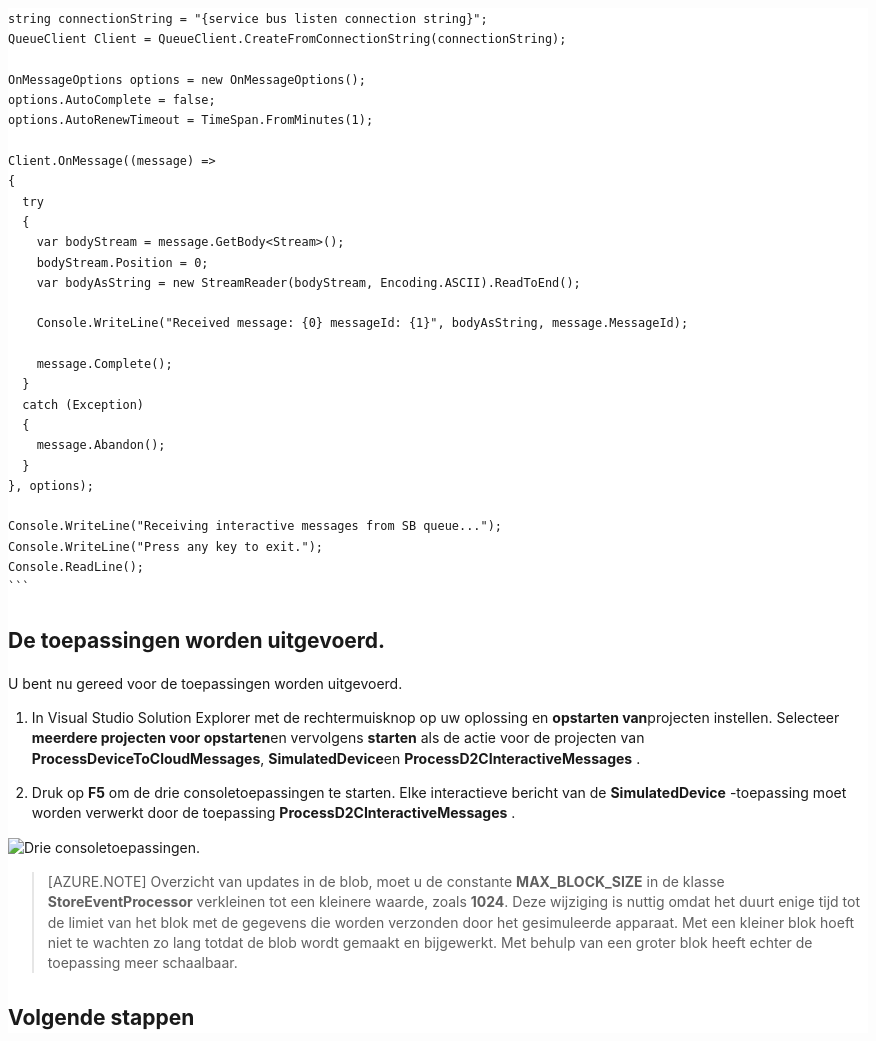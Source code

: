    string connectionString = "{service bus listen connection string}";
    QueueClient Client = QueueClient.CreateFromConnectionString(connectionString);

    OnMessageOptions options = new OnMessageOptions();
    options.AutoComplete = false;
    options.AutoRenewTimeout = TimeSpan.FromMinutes(1);

    Client.OnMessage((message) =>
    {
      try
      {
        var bodyStream = message.GetBody<Stream>();
        bodyStream.Position = 0;
        var bodyAsString = new StreamReader(bodyStream, Encoding.ASCII).ReadToEnd();

        Console.WriteLine("Received message: {0} messageId: {1}", bodyAsString, message.MessageId);

        message.Complete();
      }
      catch (Exception)
      {
        message.Abandon();
      }
    }, options);

    Console.WriteLine("Receiving interactive messages from SB queue...");
    Console.WriteLine("Press any key to exit.");
    Console.ReadLine();
    ```

## <a name="run-the-applications"></a>De toepassingen worden uitgevoerd.

U bent nu gereed voor de toepassingen worden uitgevoerd.

1.  In Visual Studio Solution Explorer met de rechtermuisknop op uw oplossing en **opstarten van**projecten instellen. Selecteer **meerdere projecten voor opstarten**en vervolgens **starten** als de actie voor de projecten van **ProcessDeviceToCloudMessages**, **SimulatedDevice**en **ProcessD2CInteractiveMessages** .

2.  Druk op **F5** om de drie consoletoepassingen te starten. Elke interactieve bericht van de **SimulatedDevice** -toepassing moet worden verwerkt door de toepassing **ProcessD2CInteractiveMessages** .

  ![Drie consoletoepassingen.][50]

> [AZURE.NOTE] Overzicht van updates in de blob, moet u de constante **MAX_BLOCK_SIZE** in de klasse **StoreEventProcessor** verkleinen tot een kleinere waarde, zoals **1024**. Deze wijziging is nuttig omdat het duurt enige tijd tot de limiet van het blok met de gegevens die worden verzonden door het gesimuleerde apparaat. Met een kleiner blok hoeft niet te wachten zo lang totdat de blob wordt gemaakt en bijgewerkt. Met behulp van een groter blok heeft echter de toepassing meer schaalbaar.

## <a name="next-steps"></a>Volgende stappen


[50]: ./media/iot-hub-csharp-csharp-process-d2c/run1.png
[10]: ./media/iot-hub-csharp-csharp-process-d2c/create-identity-csharp1.png
[30]: ./media/iot-hub-csharp-csharp-process-d2c/createqueue2.png
[31]: ./media/iot-hub-csharp-csharp-process-d2c/createqueue3.png
[32]: ./media/iot-hub-csharp-csharp-process-d2c/createqueue4.png
[Azure blob-opslag]: ../storage/storage-dotnet-how-to-use-blobs.md
[Azure Data Factory]: https://azure.microsoft.com/documentation/services/data-factory/
[HDInsight (Hadoop)]: https://azure.microsoft.com/documentation/services/hdinsight/
[Queue Service Bus]: ../service-bus-messaging/service-bus-dotnet-get-started-with-queues.md
[Azure IoT Hub developer guide - apparaat naar cloud]: iot-hub-devguide-messaging.md
[Azure opslag]: https://azure.microsoft.com/documentation/services/storage/
[Azure Service Bus]: https://azure.microsoft.com/documentation/services/service-bus/
[IoT Hub Developer Guide]: iot-hub-devguide.md
[Aan de slag met IoT Hub]: iot-hub-csharp-csharp-getstarted.md
[Azure IoT Developer Center]: https://azure.microsoft.com/develop/iot
[lnk-service-fabric]: https://azure.microsoft.com/documentation/services/service-fabric/
[lnk-stream-analytics]: https://azure.microsoft.com/documentation/services/stream-analytics/
[lnk-event-hubs]: https://azure.microsoft.com/documentation/services/event-hubs/
[Fout met betrekking tot tijdelijke behandeling]: https://msdn.microsoft.com/library/hh675232.aspx
[Over Azure opslag]: ../storage/storage-create-storage-account.md#create-a-storage-account
[Aan de slag met gebeurtenis-Hubs]: ../event-hubs/event-hubs-csharp-ephcs-getstarted.md
[Azure opslag schaalbaarheid richtlijnen]: ../storage/storage-scalability-targets.md
[Azure Block Blobs]: https://msdn.microsoft.com/library/azure/ee691964.aspx
[Event Hubs]: ../event-hubs/event-hubs-overview.md
[EventProcessorHost]: http://msdn.microsoft.com/library/azure/microsoft.servicebus.messaging.eventprocessorhost(v=azure.95).aspx
[Gebeurtenis Hubs Programming Guide]: ../event-hubs/event-hubs-programming-guide.md
[Fout met betrekking tot tijdelijke behandeling]: https://msdn.microsoft.com/library/hh680901(v=pandp.50).aspx
[Bouwen van toepassingen met meerdere lagen met Bus Service]: ../service-bus-messaging/service-bus-dotnet-multi-tier-app-using-service-bus-queues.md
[lnk-classic-portal]: https://manage.windowsazure.com
[lnk-c2d]: iot-hub-csharp-csharp-process-d2c.md
[lnk-suite]: https://azure.microsoft.com/documentation/suites/iot-suite/